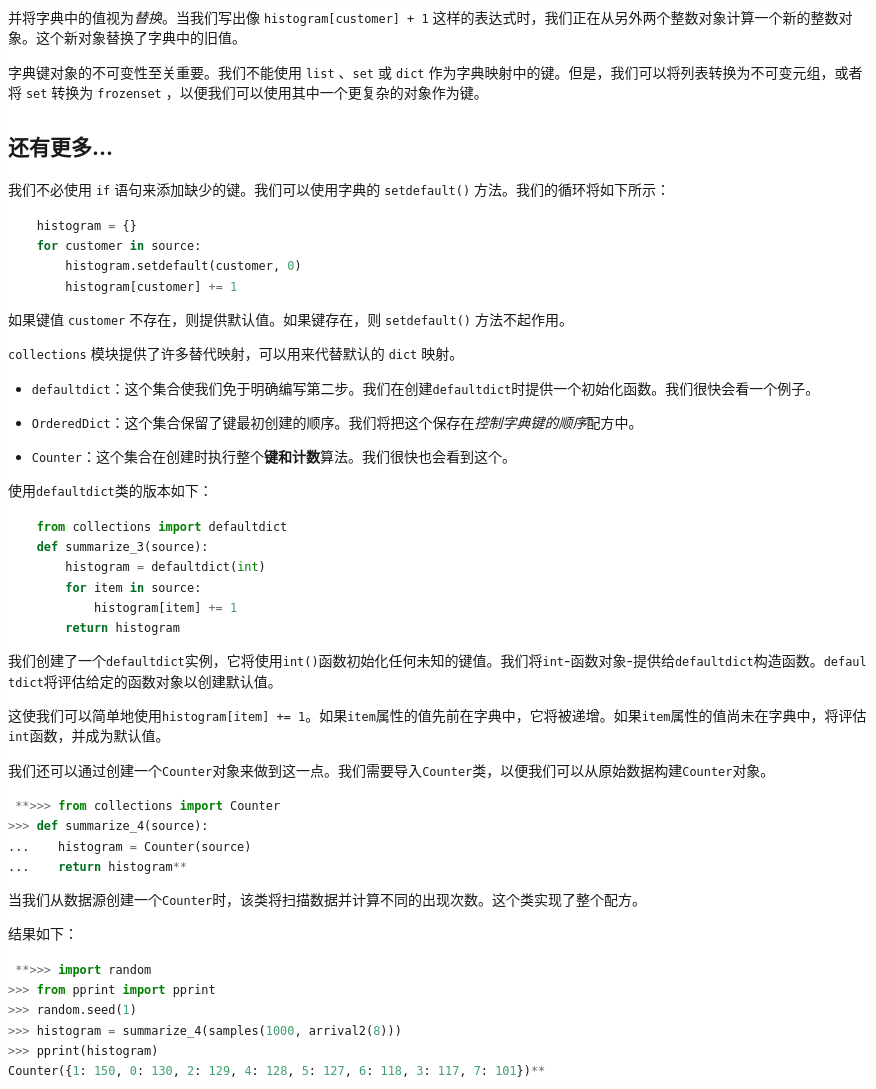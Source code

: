 并将字典中的值视为*替换*。当我们写出像 `histogram[customer] + 1` 这样的表达式时，我们正在从另外两个整数对象计算一个新的整数对象。这个新对象替换了字典中的旧值。

字典键对象的不可变性至关重要。我们不能使用 `list` 、`set` 或 `dict` 作为字典映射中的键。但是，我们可以将列表转换为不可变元组，或者将 `set` 转换为 `frozenset` ，以便我们可以使用其中一个更复杂的对象作为键。

## 还有更多...

我们不必使用 `if` 语句来添加缺少的键。我们可以使用字典的 `setdefault()` 方法。我们的循环将如下所示：

```py
    histogram = {} 
    for customer in source: 
        histogram.setdefault(customer, 0) 
        histogram[customer] += 1 

```

如果键值 `customer` 不存在，则提供默认值。如果键存在，则 `setdefault()` 方法不起作用。

`collections` 模块提供了许多替代映射，可以用来代替默认的 `dict` 映射。

+   `defaultdict`：这个集合使我们免于明确编写第二步。我们在创建`defaultdict`时提供一个初始化函数。我们很快会看一个例子。

+   `OrderedDict`：这个集合保留了键最初创建的顺序。我们将把这个保存在*控制字典键的顺序*配方中。

+   `Counter`：这个集合在创建时执行整个**键和计数**算法。我们很快也会看到这个。

使用`defaultdict`类的版本如下：

```py
    from collections import defaultdict 
    def summarize_3(source): 
        histogram = defaultdict(int) 
        for item in source: 
            histogram[item] += 1 
        return histogram 

```

我们创建了一个`defaultdict`实例，它将使用`int()`函数初始化任何未知的键值。我们将`int`-函数对象-提供给`defaultdict`构造函数。`defaultdict`将评估给定的函数对象以创建默认值。

这使我们可以简单地使用`histogram[item] += 1`。如果`item`属性的值先前在字典中，它将被递增。如果`item`属性的值尚未在字典中，将评估`int`函数，并成为默认值。

我们还可以通过创建一个`Counter`对象来做到这一点。我们需要导入`Counter`类，以便我们可以从原始数据构建`Counter`对象。

```py
 **>>> from collections import Counter 
>>> def summarize_4(source): 
...    histogram = Counter(source) 
...    return histogram** 

```

当我们从数据源创建一个`Counter`时，该类将扫描数据并计算不同的出现次数。这个类实现了整个配方。

结果如下：

```py
 **>>> import random 
>>> from pprint import pprint 
>>> random.seed(1) 
>>> histogram = summarize_4(samples(1000, arrival2(8))) 
>>> pprint(histogram) 
Counter({1: 150, 0: 130, 2: 129, 4: 128, 5: 127, 6: 118, 3: 117, 7: 101})** 

```
